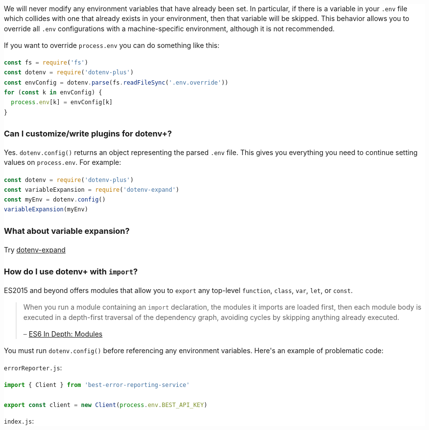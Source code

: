 We will never modify any environment variables that have already been set. In particular, if there is a variable in your `.env` file which collides with one that already exists in your environment, then that variable will be skipped. This behavior allows you to override all `.env` configurations with a machine-specific environment, although it is not recommended.

If you want to override `process.env` you can do something like this:

```javascript
const fs = require('fs')
const dotenv = require('dotenv-plus')
const envConfig = dotenv.parse(fs.readFileSync('.env.override'))
for (const k in envConfig) {
  process.env[k] = envConfig[k]
}
```

### Can I customize/write plugins for dotenv+?

Yes. `dotenv.config()` returns an object representing
the parsed `.env` file. This gives you everything you need to continue
setting values on `process.env`. For example:

```js
const dotenv = require('dotenv-plus')
const variableExpansion = require('dotenv-expand')
const myEnv = dotenv.config()
variableExpansion(myEnv)
```

### What about variable expansion?

Try [dotenv-expand](https://github.com/soulofmischief/dotenv-plus-expand)

### How do I use dotenv+ with `import`?

ES2015 and beyond offers modules that allow you to `export` any top-level `function`, `class`, `var`, `let`, or `const`.

> When you run a module containing an `import` declaration, the modules it imports are loaded first, then each module body is executed in a depth-first traversal of the dependency graph, avoiding cycles by skipping anything already executed.
>
> – [ES6 In Depth: Modules](https://hacks.mozilla.org/2015/08/es6-in-depth-modules/)

You must run `dotenv.config()` before referencing any environment variables. Here's an example of problematic code:

`errorReporter.js`:

```js
import { Client } from 'best-error-reporting-service'

export const client = new Client(process.env.BEST_API_KEY)
```

`index.js`:
